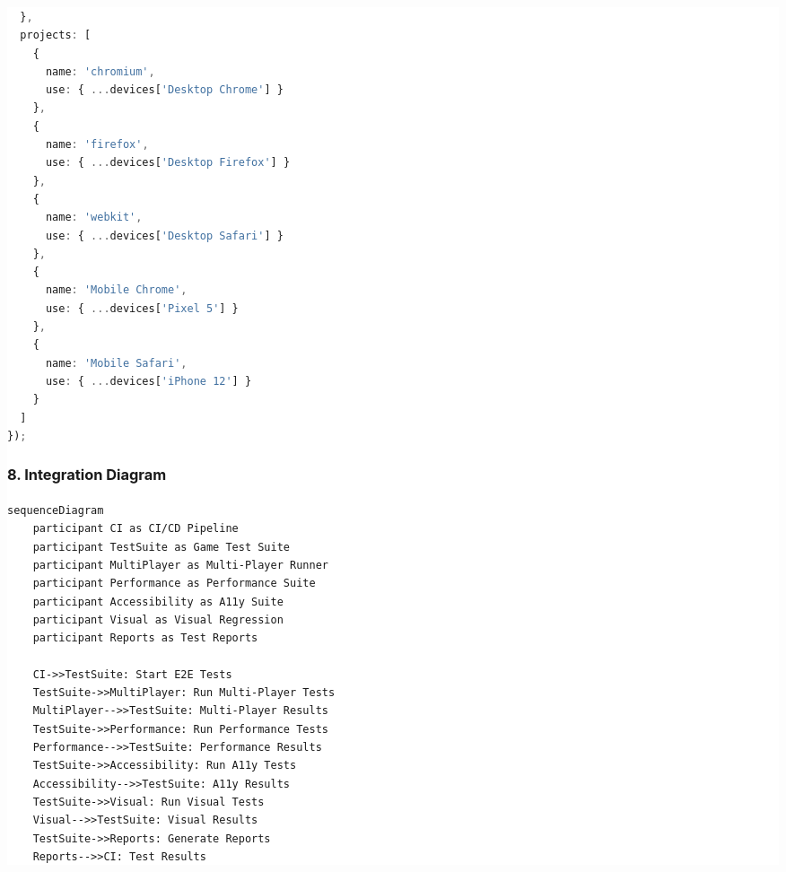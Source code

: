 ```typescript
  },
  projects: [
    {
      name: 'chromium',
      use: { ...devices['Desktop Chrome'] }
    },
    {
      name: 'firefox',
      use: { ...devices['Desktop Firefox'] }
    },
    {
      name: 'webkit',
      use: { ...devices['Desktop Safari'] }
    },
    {
      name: 'Mobile Chrome',
      use: { ...devices['Pixel 5'] }
    },
    {
      name: 'Mobile Safari',
      use: { ...devices['iPhone 12'] }
    }
  ]
});
```

### 8. Integration Diagram

```mermaid
sequenceDiagram
    participant CI as CI/CD Pipeline
    participant TestSuite as Game Test Suite
    participant MultiPlayer as Multi-Player Runner
    participant Performance as Performance Suite
    participant Accessibility as A11y Suite
    participant Visual as Visual Regression
    participant Reports as Test Reports

    CI->>TestSuite: Start E2E Tests
    TestSuite->>MultiPlayer: Run Multi-Player Tests
    MultiPlayer-->>TestSuite: Multi-Player Results
    TestSuite->>Performance: Run Performance Tests
    Performance-->>TestSuite: Performance Results
    TestSuite->>Accessibility: Run A11y Tests
    Accessibility-->>TestSuite: A11y Results
    TestSuite->>Visual: Run Visual Tests
    Visual-->>TestSuite: Visual Results
    TestSuite->>Reports: Generate Reports
    Reports-->>CI: Test Results
```
